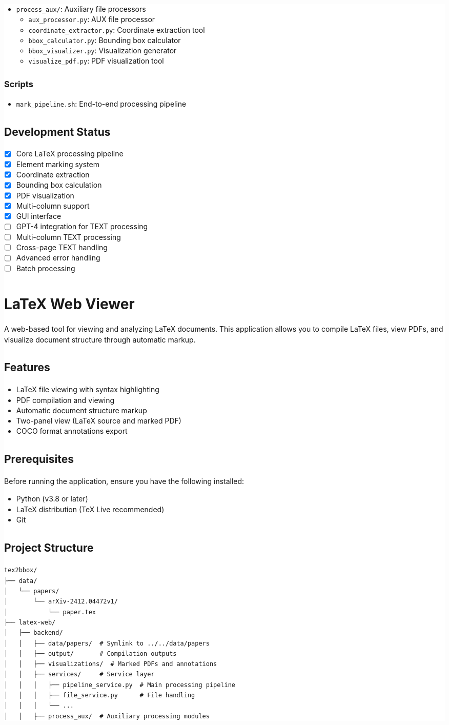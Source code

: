 - `process_aux/`: Auxiliary file processors
  - `aux_processor.py`: AUX file processor
  - `coordinate_extractor.py`: Coordinate extraction tool
  - `bbox_calculator.py`: Bounding box calculator
  - `bbox_visualizer.py`: Visualization generator
  - `visualize_pdf.py`: PDF visualization tool

### Scripts
- `mark_pipeline.sh`: End-to-end processing pipeline

## Development Status
- [x] Core LaTeX processing pipeline
- [x] Element marking system
- [x] Coordinate extraction
- [x] Bounding box calculation
- [x] PDF visualization
- [x] Multi-column support
- [x] GUI interface
- [ ] GPT-4 integration for TEXT processing
- [ ] Multi-column TEXT processing
- [ ] Cross-page TEXT handling
- [ ] Advanced error handling
- [ ] Batch processing

# LaTeX Web Viewer

A web-based tool for viewing and analyzing LaTeX documents. This application allows you to compile LaTeX files, view PDFs, and visualize document structure through automatic markup.

## Features

- LaTeX file viewing with syntax highlighting 
- PDF compilation and viewing
- Automatic document structure markup
- Two-panel view (LaTeX source and marked PDF)
- COCO format annotations export

## Prerequisites

Before running the application, ensure you have the following installed:

- Python (v3.8 or later)
- LaTeX distribution (TeX Live recommended)
- Git

## Project Structure
```
tex2bbox/
├── data/
│   └── papers/
│       └── arXiv-2412.04472v1/
│           └── paper.tex
├── latex-web/
│   ├── backend/
│   │   ├── data/papers/  # Symlink to ../../data/papers
│   │   ├── output/       # Compilation outputs
│   │   ├── visualizations/  # Marked PDFs and annotations
│   │   ├── services/     # Service layer
│   │   │   ├── pipeline_service.py  # Main processing pipeline
│   │   │   ├── file_service.py      # File handling
│   │   │   └── ...
│   │   ├── process_aux/  # Auxiliary processing modules
```